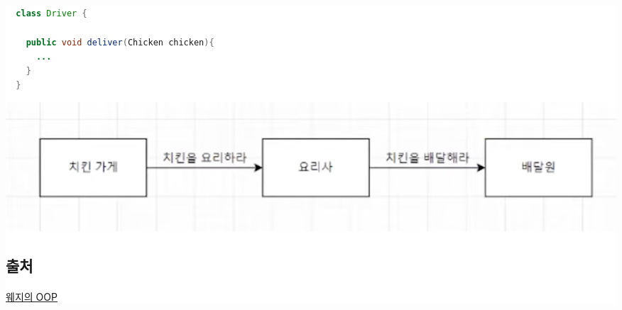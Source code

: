 ```java
  class Driver {

    public void deliver(Chicken chicken){
      ...
    }
  }
```

![alt](/assets/images/post/ComputerStudy/952.png)

## 출처

<a href="https://www.youtube.com/watch?v=3etKkkna-f0">웨지의 OOP</a>
